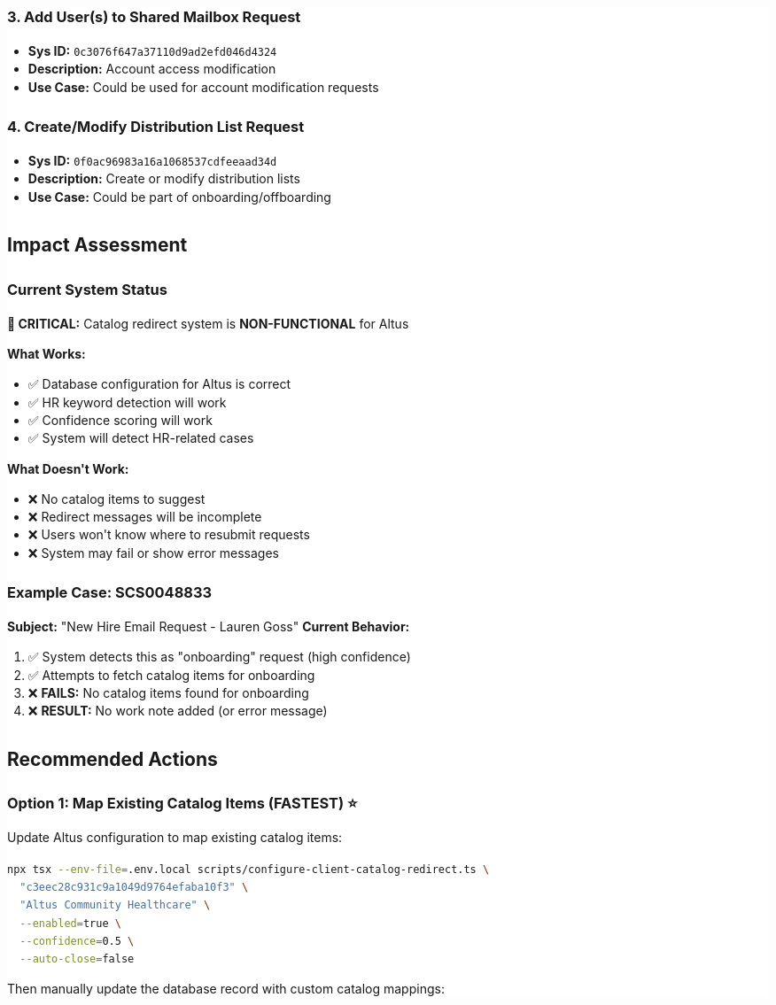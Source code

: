 ### 3. Add User(s) to Shared Mailbox Request
- **Sys ID:** `0c3076f647a37110d9ad2efd046d4324`
- **Description:** Account access modification
- **Use Case:** Could be used for account modification requests

### 4. Create/Modify Distribution List Request
- **Sys ID:** `0f0ac96983a16a1068537cdfeeaad34d`
- **Description:** Create or modify distribution lists
- **Use Case:** Could be part of onboarding/offboarding

## Impact Assessment

### Current System Status
**🔴 CRITICAL:** Catalog redirect system is **NON-FUNCTIONAL** for Altus

**What Works:**
- ✅ Database configuration for Altus is correct
- ✅ HR keyword detection will work
- ✅ Confidence scoring will work
- ✅ System will detect HR-related cases

**What Doesn't Work:**
- ❌ No catalog items to suggest
- ❌ Redirect messages will be incomplete
- ❌ Users won't know where to resubmit requests
- ❌ System may fail or show error messages

### Example Case: SCS0048833
**Subject:** "New Hire Email Request - Lauren Goss"
**Current Behavior:**
1. ✅ System detects this as "onboarding" request (high confidence)
2. ✅ Attempts to fetch catalog items for onboarding
3. ❌ **FAILS:** No catalog items found for onboarding
4. ❌ **RESULT:** No work note added (or error message)

## Recommended Actions

### Option 1: Map Existing Catalog Items (FASTEST) ⭐

Update Altus configuration to map existing catalog items:

```bash
npx tsx --env-file=.env.local scripts/configure-client-catalog-redirect.ts \
  "c3eec28c931c9a1049d9764efaba10f3" \
  "Altus Community Healthcare" \
  --enabled=true \
  --confidence=0.5 \
  --auto-close=false
```

Then manually update the database record with custom catalog mappings:
